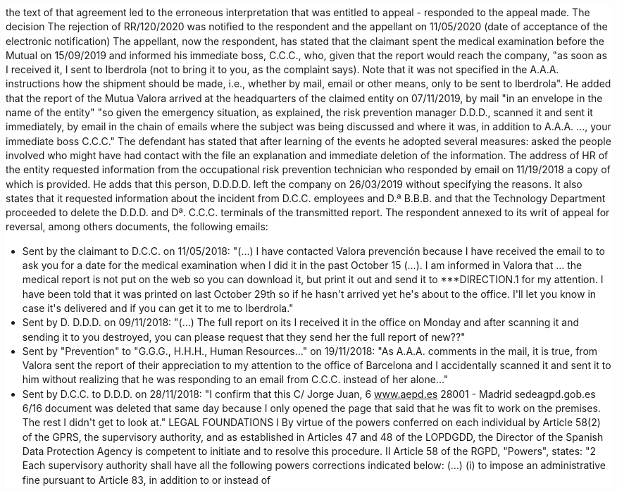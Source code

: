 the text of that agreement led to the erroneous interpretation that
was entitled to appeal - responded to the appeal made. The decision
The rejection of RR/120/2020 was notified to the respondent and the appellant on
11/05/2020 (date of acceptance of the electronic notification)
The appellant, now the respondent, has stated that the claimant spent the
medical examination before the Mutual on 15/09/2019 and informed his immediate boss,
C.C.C., who, given that the report would reach the company, "as soon as I received it, I
sent to Iberdrola (not to bring it to you, as the complaint says). Note that it was not
specified in the A.A.A. instructions how the shipment should be made, i.e., whether
by mail, email or other means, only to be sent to
Iberdrola".
He added that the report of the Mutua Valora arrived at the headquarters of the claimed entity
on 07/11/2019, by mail "in an envelope in the name of the entity" "so given the
emergency situation, as explained, the risk prevention manager
D.D.D., scanned it and sent it immediately, by email in the
chain of emails where the subject was being discussed and where it was, in addition to
A.A.A. ..., your immediate boss C.C.C."
The defendant has stated that after learning of the events he adopted several
measures: asked the people involved who might have had contact with the
file an explanation and immediate deletion of the information. The address of
HR of the entity requested information from the occupational risk prevention technician
who responded by email on 11/19/2018 a copy of which is provided. He adds that this
person, D.D.D.D. left the company on 26/03/2019 without specifying the reasons.
It also states that it requested information about the incident from D.C.C. employees and
D.ª B.B.B. and that the Technology Department proceeded to delete the
D.D.D. and Dª. C.C.C. terminals of the transmitted report.
The respondent annexed to its writ of appeal for reversal, among others
documents, the following emails:
- Sent by the claimant to D.C.C. on 11/05/2018:
"(...) I have contacted Valora prevención because I have received the email to
to ask you for a date for the medical examination when I did it in the past
October 15 (...). I am informed in Valora that ... the medical report is not
put on the web so you can download it, but print it out and send it
to \*\*\*DIRECTION.1 for my attention. I have been told that it was printed on
last October 29th so if he hasn't arrived yet he's about to
the office. I'll let you know in case it's delivered and if you can get it to me
to Iberdrola."
- Sent by D. D.D.D. on 09/11/2018: "(...) The full report on its
I received it in the office on Monday and after scanning it and sending it to you
destroyed, you can please request that they send her the full report of
new??"
- Sent by "Prevention" to "G.G.G., H.H.H., Human Resources..." on
19/11/2018: "As A.A.A. comments in the mail, it is true, from Valora
sent the report of their appreciation to my attention to the office of
Barcelona and I accidentally scanned it and sent it to him without realizing that he was
responding to an email from C.C.C. instead of her alone..."
- Sent by D.C.C. to D.D.D. on 28/11/2018: "I confirm that this
C/ Jorge Juan, 6 www.aepd.es
28001 - Madrid sedeagpd.gob.es
6/16
document was deleted that same day because I only opened the page that said
that he was fit to work on the premises. The rest I didn't get to look at."
LEGAL FOUNDATIONS
I
By virtue of the powers conferred on each individual by Article 58(2) of the GPRS, the
supervisory authority, and as established in Articles 47 and 48 of the LOPDGDD,
the Director of the Spanish Data Protection Agency is competent to initiate
and to resolve this procedure.
II
Article 58 of the RGPD, "Powers", states:
"2 Each supervisory authority shall have all the following powers
corrections indicated below:
(…)
(i) to impose an administrative fine pursuant to Article 83, in addition to or instead of